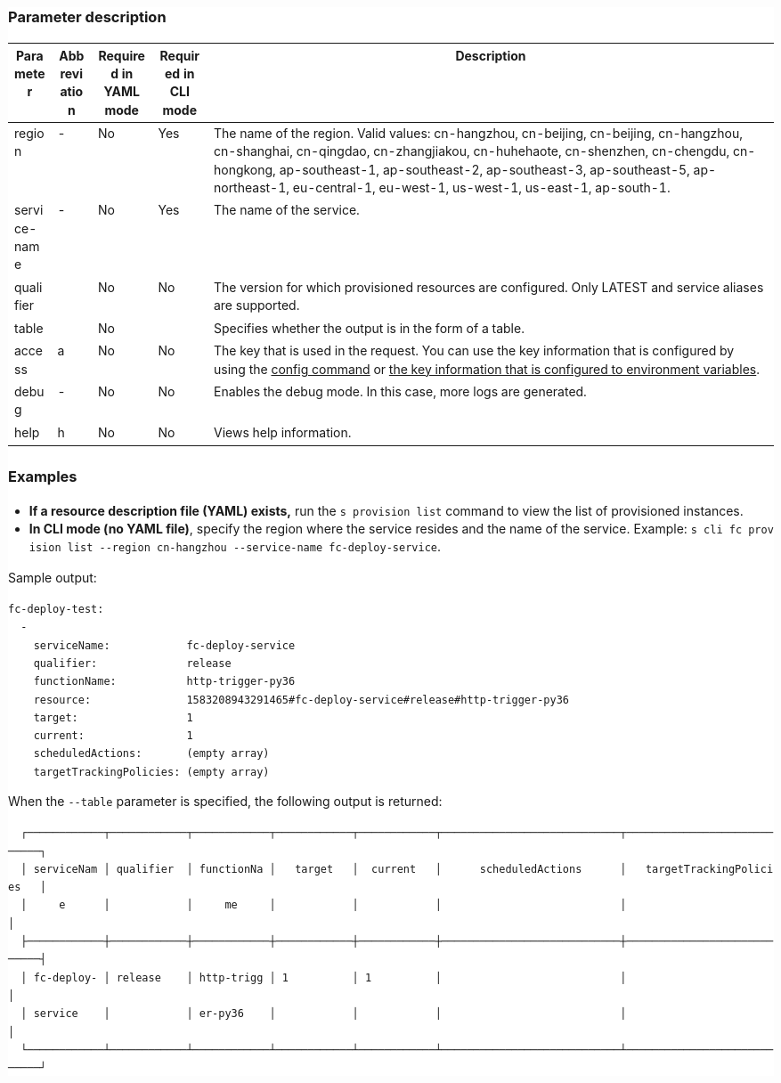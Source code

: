 ### Parameter description

| Parameter    | Abbreviation | Required   in YAML mode | Required   in CLI mode | Description                                                  |
| ------------ | ------------ | ----------------------- | ---------------------- | ------------------------------------------------------------ |
| region       | -            | No                      | Yes                    | The  name of the region. Valid values: cn-hangzhou, cn-beijing, cn-beijing,  cn-hangzhou, cn-shanghai, cn-qingdao, cn-zhangjiakou, cn-huhehaote,  cn-shenzhen, cn-chengdu, cn-hongkong, ap-southeast-1, ap-southeast-2,  ap-southeast-3, ap-southeast-5, ap-northeast-1, eu-central-1, eu-west-1,  us-west-1, us-east-1, ap-south-1. |
| service-name | -            | No                      | Yes                    | The  name of the service.                                    |
| qualifier    |              | No                      | No                     | The  version for which provisioned resources are configured. Only LATEST and  service aliases are supported. |
| table        |              | No                      |                        | Specifies  whether the output is in the form of a table.     |
| access       | a            | No                      | No                     | The  key that is used in the request. You can use the key information that is  configured by using the [config command](https://github.com/Serverless-Devs/Serverless-Devs/tree/master/docs/en/command/config.md#config-add-命令) or [the key information that is   configured to environment variables](https://github.com/Serverless-Devs/Serverless-Devs/tree/master/docs/en/command/config.md#通过环境变量配置密钥信息). |
| debug        | -            | No                      | No                     | Enables  the debug mode. In this case, more logs are generated. |
| help         | h            | No                      | No                     | Views  help information.                                     |


### Examples

- **If a resource description file (YAML) exists,** run the `s provision list` command to view the list of provisioned instances.
- **In CLI mode (no YAML file)**, specify the region where the service resides and the name of the service. Example: `s cli fc provision list --region cn-hangzhou --service-name fc-deploy-service`.

Sample output:

```text
fc-deploy-test: 
  - 
    serviceName:            fc-deploy-service
    qualifier:              release
    functionName:           http-trigger-py36
    resource:               1583208943291465#fc-deploy-service#release#http-trigger-py36
    target:                 1
    current:                1
    scheduledActions:       (empty array)
    targetTrackingPolicies: (empty array)
```

When the `--table` parameter is specified, the following output is returned:

```text
  ┌────────────┬────────────┬────────────┬────────────┬────────────┬────────────────────────────┬────────────────────────────┐
  │ serviceNam │ qualifier  │ functionNa │   target   │  current   │      scheduledActions      │   targetTrackingPolicies   │
  │     e      │            │     me     │            │            │                            │                            │
  ├────────────┼────────────┼────────────┼────────────┼────────────┼────────────────────────────┼────────────────────────────┤
  │ fc-deploy- │ release    │ http-trigg │ 1          │ 1          │                            │                            │
  │ service    │            │ er-py36    │            │            │                            │                            │
  └────────────┴────────────┴────────────┴────────────┴────────────┴────────────────────────────┴────────────────────────────┘
```

